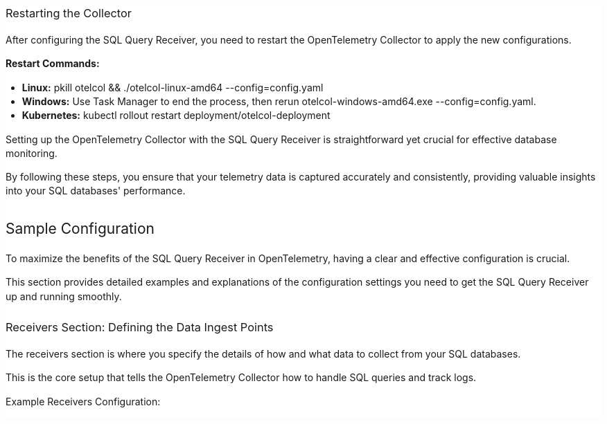 </td>

</tr>

</tbody>

</table>

<h3><span style="font-weight: 400;">Restarting the Collector</span></h3>

<p><span style="font-weight: 400;">After configuring the SQL Query Receiver, you need to restart the OpenTelemetry Collector to apply the new configurations.</span></p>

<p><strong>Restart Commands:</strong></p>

<ul>

<li style="font-weight: 400;"><strong>Linux:</strong> <span style="font-weight: 400;">pkill otelcol &amp;&amp; ./otelcol-linux-amd64 --config=config.yaml</span></li>

<li style="font-weight: 400;"><strong>Windows:</strong><span style="font-weight: 400;"> Use Task Manager to end the process, then rerun </span><span style="font-weight: 400;">otelcol-windows-amd64.exe --config=config.yaml</span><span style="font-weight: 400;">.</span></li>

<li style="font-weight: 400;"><strong>Kubernetes:</strong> <span style="font-weight: 400;">kubectl rollout restart deployment/otelcol-deployment</span></li>

</ul>

<p><span style="font-weight: 400;">Setting up the OpenTelemetry Collector with the SQL Query Receiver is straightforward yet crucial for effective database monitoring.&nbsp;</span></p>

<p><span style="font-weight: 400;">By following these steps, you ensure that your telemetry data is captured accurately and consistently, providing valuable insights into your SQL databases' performance.</span></p>

<h2><span style="font-weight: 400;">Sample Configuration</span></h2>

<p><span style="font-weight: 400;">To maximize the benefits of the SQL Query Receiver in OpenTelemetry, having a clear and effective configuration is crucial.&nbsp;</span></p>

<p><span style="font-weight: 400;">This section provides detailed examples and explanations of the configuration settings you need to get the SQL Query Receiver up and running smoothly.&nbsp;&nbsp;</span></p>

<h3><span style="font-weight: 400;">Receivers Section: Defining the Data Ingest Points</span></h3>

<p><span style="font-weight: 400;">The </span><span style="font-weight: 400;">receivers</span><span style="font-weight: 400;"> section is where you specify the details of how and what data to collect from your SQL databases.&nbsp;</span></p>

<p><span style="font-weight: 400;">This is the core setup that tells the OpenTelemetry Collector how to handle SQL queries and track logs.</span></p>

<p><span style="font-weight: 400;">Example Receivers Configuration:</span></p>

<table>

<tbody>

<tr>
